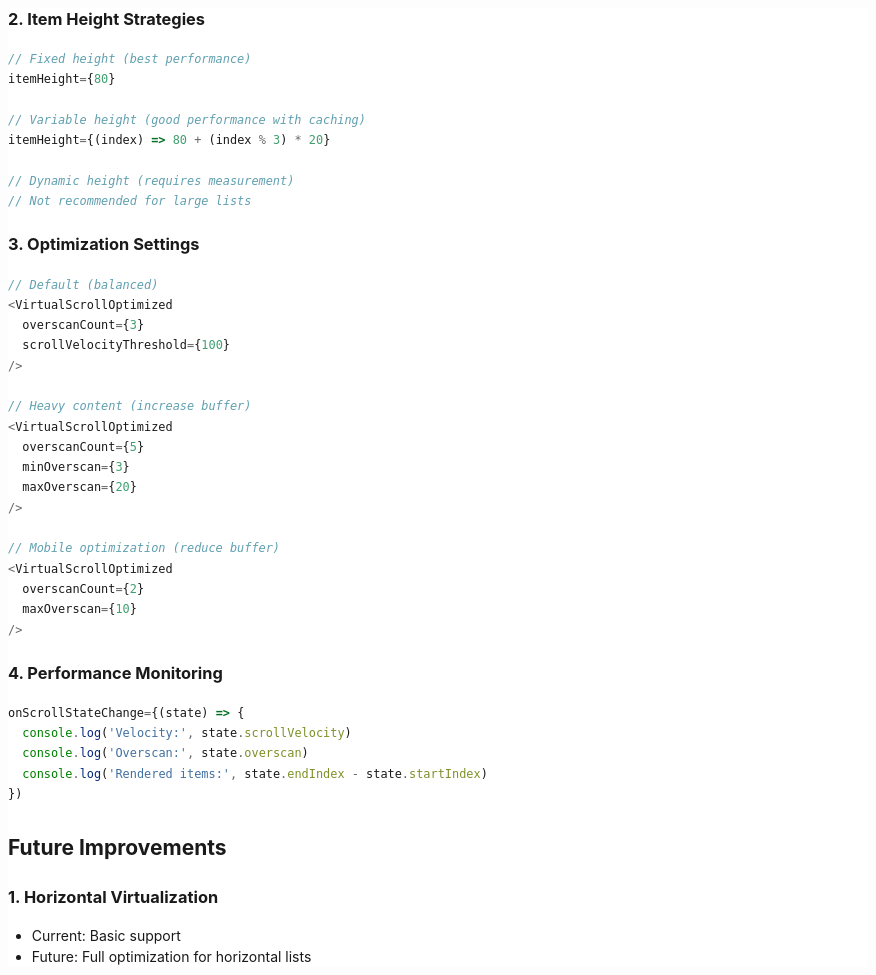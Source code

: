 ### 2. Item Height Strategies

```javascript
// Fixed height (best performance)
itemHeight={80}

// Variable height (good performance with caching)
itemHeight={(index) => 80 + (index % 3) * 20}

// Dynamic height (requires measurement)
// Not recommended for large lists
```

### 3. Optimization Settings

```javascript
// Default (balanced)
<VirtualScrollOptimized
  overscanCount={3}
  scrollVelocityThreshold={100}
/>

// Heavy content (increase buffer)
<VirtualScrollOptimized
  overscanCount={5}
  minOverscan={3}
  maxOverscan={20}
/>

// Mobile optimization (reduce buffer)
<VirtualScrollOptimized
  overscanCount={2}
  maxOverscan={10}
/>
```

### 4. Performance Monitoring

```javascript
onScrollStateChange={(state) => {
  console.log('Velocity:', state.scrollVelocity)
  console.log('Overscan:', state.overscan)
  console.log('Rendered items:', state.endIndex - state.startIndex)
})
```

## Future Improvements

### 1. Horizontal Virtualization
- Current: Basic support
- Future: Full optimization for horizontal lists
